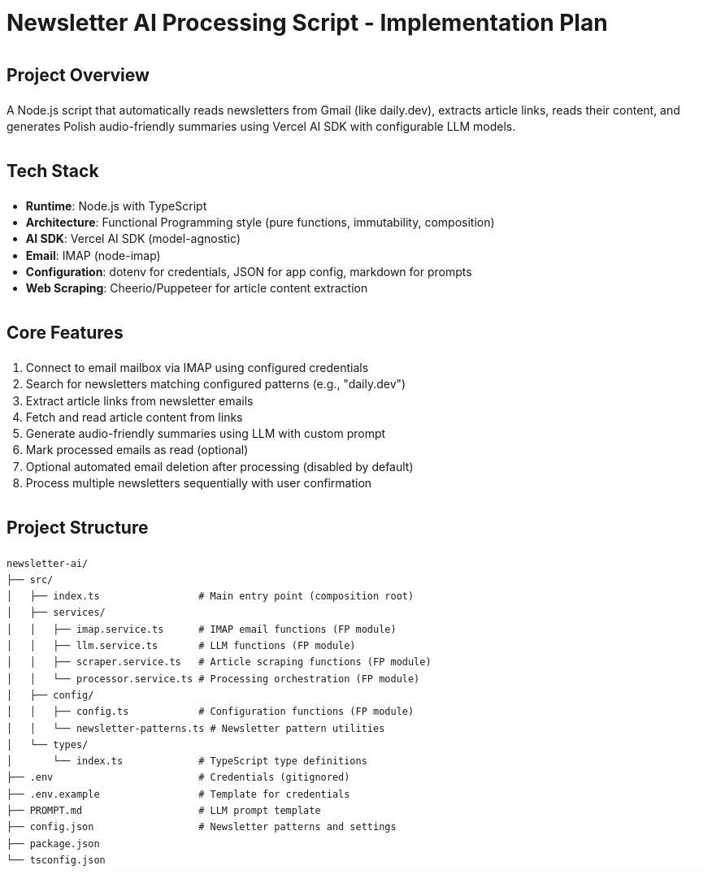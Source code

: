 # Newsletter AI Processing Script - Implementation Plan

## Project Overview
A Node.js script that automatically reads newsletters from Gmail (like daily.dev), extracts article links, reads their content, and generates Polish audio-friendly summaries using Vercel AI SDK with configurable LLM models.

## Tech Stack
- **Runtime**: Node.js with TypeScript
- **Architecture**: Functional Programming style (pure functions, immutability, composition)
- **AI SDK**: Vercel AI SDK (model-agnostic)
- **Email**: IMAP (node-imap)
- **Configuration**: dotenv for credentials, JSON for app config, markdown for prompts
- **Web Scraping**: Cheerio/Puppeteer for article content extraction

## Core Features
1. Connect to email mailbox via IMAP using configured credentials
2. Search for newsletters matching configured patterns (e.g., "daily.dev")
3. Extract article links from newsletter emails
4. Fetch and read article content from links
5. Generate audio-friendly summaries using LLM with custom prompt
6. Mark processed emails as read (optional)
7. Optional automated email deletion after processing (disabled by default)
8. Process multiple newsletters sequentially with user confirmation

## Project Structure
```
newsletter-ai/
├── src/
│   ├── index.ts                 # Main entry point (composition root)
│   ├── services/
│   │   ├── imap.service.ts      # IMAP email functions (FP module)
│   │   ├── llm.service.ts       # LLM functions (FP module)
│   │   ├── scraper.service.ts   # Article scraping functions (FP module)
│   │   └── processor.service.ts # Processing orchestration (FP module)
│   ├── config/
│   │   ├── config.ts            # Configuration functions (FP module)
│   │   └── newsletter-patterns.ts # Newsletter pattern utilities
│   └── types/
│       └── index.ts             # TypeScript type definitions
├── .env                         # Credentials (gitignored)
├── .env.example                 # Template for credentials
├── PROMPT.md                    # LLM prompt template
├── config.json                  # Newsletter patterns and settings
├── package.json
└── tsconfig.json
```
